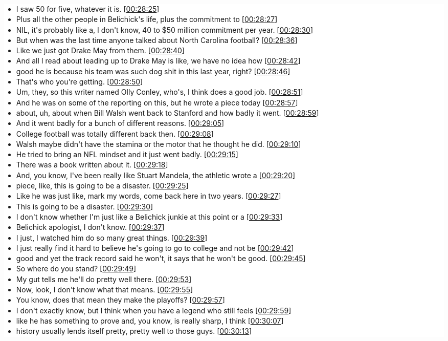 *  I saw 50 for five, whatever it is. [[00:28:25](https://www.youtube.com/watch?v=FR0gCV1PX3o&t=1705.1000000000001s)]
*  Plus all the other people in Belichick's life, plus the commitment to [[00:28:27](https://www.youtube.com/watch?v=FR0gCV1PX3o&t=1707.0s)]
*  NIL, it's probably like a, I don't know, 40 to $50 million commitment per year. [[00:28:30](https://www.youtube.com/watch?v=FR0gCV1PX3o&t=1710.2s)]
*  But when was the last time anyone talked about North Carolina football? [[00:28:36](https://www.youtube.com/watch?v=FR0gCV1PX3o&t=1716.9s)]
*  Like we just got Drake May from them. [[00:28:40](https://www.youtube.com/watch?v=FR0gCV1PX3o&t=1720.1000000000001s)]
*  And all I read about leading up to Drake May is like, we have no idea how [[00:28:42](https://www.youtube.com/watch?v=FR0gCV1PX3o&t=1722.5s)]
*  good he is because his team was such dog shit in this last year, right? [[00:28:46](https://www.youtube.com/watch?v=FR0gCV1PX3o&t=1726.4s)]
*  That's who you're getting. [[00:28:50](https://www.youtube.com/watch?v=FR0gCV1PX3o&t=1730.3000000000002s)]
*  Um, they, so this writer named Olly Conley, who's, I think does a good job. [[00:28:51](https://www.youtube.com/watch?v=FR0gCV1PX3o&t=1731.6000000000001s)]
*  And he was on some of the reporting on this, but he wrote a piece today [[00:28:57](https://www.youtube.com/watch?v=FR0gCV1PX3o&t=1737.1000000000001s)]
*  about, uh, about when Bill Walsh went back to Stanford and how badly it went. [[00:28:59](https://www.youtube.com/watch?v=FR0gCV1PX3o&t=1739.6000000000001s)]
*  And it went badly for a bunch of different reasons. [[00:29:05](https://www.youtube.com/watch?v=FR0gCV1PX3o&t=1745.7s)]
*  College football was totally different back then. [[00:29:08](https://www.youtube.com/watch?v=FR0gCV1PX3o&t=1748.2s)]
*  Walsh maybe didn't have the stamina or the motor that he thought he did. [[00:29:10](https://www.youtube.com/watch?v=FR0gCV1PX3o&t=1750.7s)]
*  He tried to bring an NFL mindset and it just went badly. [[00:29:15](https://www.youtube.com/watch?v=FR0gCV1PX3o&t=1755.3s)]
*  There was a book written about it. [[00:29:18](https://www.youtube.com/watch?v=FR0gCV1PX3o&t=1758.6000000000001s)]
*  And, you know, I've been really like Stuart Mandela, the athletic wrote a [[00:29:20](https://www.youtube.com/watch?v=FR0gCV1PX3o&t=1760.7s)]
*  piece, like, this is going to be a disaster. [[00:29:25](https://www.youtube.com/watch?v=FR0gCV1PX3o&t=1765.1000000000001s)]
*  Like he was just like, mark my words, come back here in two years. [[00:29:27](https://www.youtube.com/watch?v=FR0gCV1PX3o&t=1767.3s)]
*  This is going to be a disaster. [[00:29:30](https://www.youtube.com/watch?v=FR0gCV1PX3o&t=1770.6000000000001s)]
*  I don't know whether I'm just like a Belichick junkie at this point or a [[00:29:33](https://www.youtube.com/watch?v=FR0gCV1PX3o&t=1773.1000000000001s)]
*  Belichick apologist, I don't know. [[00:29:37](https://www.youtube.com/watch?v=FR0gCV1PX3o&t=1777.2s)]
*  I just, I watched him do so many great things. [[00:29:39](https://www.youtube.com/watch?v=FR0gCV1PX3o&t=1779.4s)]
*  I just really find it hard to believe he's going to go to college and not be [[00:29:42](https://www.youtube.com/watch?v=FR0gCV1PX3o&t=1782.4s)]
*  good and yet the track record said he won't, it says that he won't be good. [[00:29:45](https://www.youtube.com/watch?v=FR0gCV1PX3o&t=1785.4s)]
*  So where do you stand? [[00:29:49](https://www.youtube.com/watch?v=FR0gCV1PX3o&t=1789.8000000000002s)]
*  My gut tells me he'll do pretty well there. [[00:29:53](https://www.youtube.com/watch?v=FR0gCV1PX3o&t=1793.2s)]
*  Now, look, I don't know what that means. [[00:29:55](https://www.youtube.com/watch?v=FR0gCV1PX3o&t=1795.4s)]
*  You know, does that mean they make the playoffs? [[00:29:57](https://www.youtube.com/watch?v=FR0gCV1PX3o&t=1797.6000000000001s)]
*  I don't exactly know, but I think when you have a legend who still feels [[00:29:59](https://www.youtube.com/watch?v=FR0gCV1PX3o&t=1799.5s)]
*  like he has something to prove and, you know, is really sharp, I think [[00:30:07](https://www.youtube.com/watch?v=FR0gCV1PX3o&t=1807.6s)]
*  history usually lends itself pretty, pretty well to those guys. [[00:30:13](https://www.youtube.com/watch?v=FR0gCV1PX3o&t=1813.0s)]